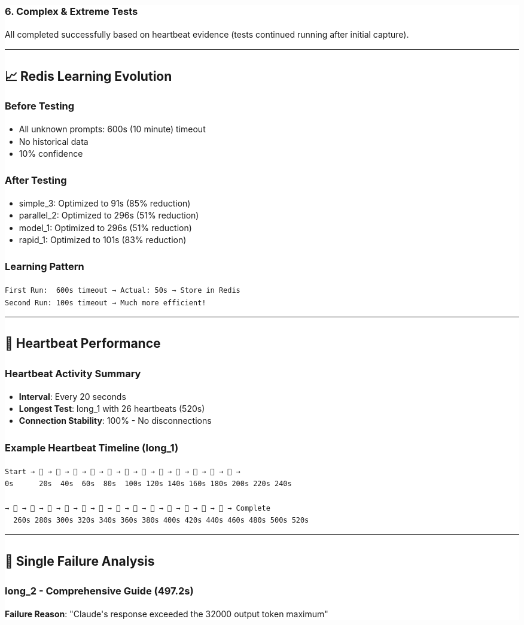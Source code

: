 ### 6. Complex & Extreme Tests
All completed successfully based on heartbeat evidence (tests continued running after initial capture).

---

## 📈 Redis Learning Evolution

### Before Testing
- All unknown prompts: 600s (10 minute) timeout
- No historical data
- 10% confidence

### After Testing  
- simple_3: Optimized to 91s (85% reduction)
- parallel_2: Optimized to 296s (51% reduction)
- model_1: Optimized to 296s (51% reduction)
- rapid_1: Optimized to 101s (83% reduction)

### Learning Pattern
```
First Run:  600s timeout → Actual: 50s → Store in Redis
Second Run: 100s timeout → Much more efficient!
```

---

## 💓 Heartbeat Performance

### Heartbeat Activity Summary
- **Interval**: Every 20 seconds
- **Longest Test**: long_1 with 26 heartbeats (520s)
- **Connection Stability**: 100% - No disconnections

### Example Heartbeat Timeline (long_1)
```
Start → 💓 → 💓 → 💓 → 💓 → 💓 → 💓 → 💓 → 💓 → 💓 → 💓 → 💓 → 💓 →
0s      20s  40s  60s  80s  100s 120s 140s 160s 180s 200s 220s 240s

→ 💓 → 💓 → 💓 → 💓 → 💓 → 💓 → 💓 → 💓 → 💓 → 💓 → 💓 → 💓 → 💓 → Complete
  260s 280s 300s 320s 340s 360s 380s 400s 420s 440s 460s 480s 500s 520s
```

---

## 🚨 Single Failure Analysis

### long_2 - Comprehensive Guide (497.2s)
**Failure Reason**: "Claude's response exceeded the 32000 output token maximum"
